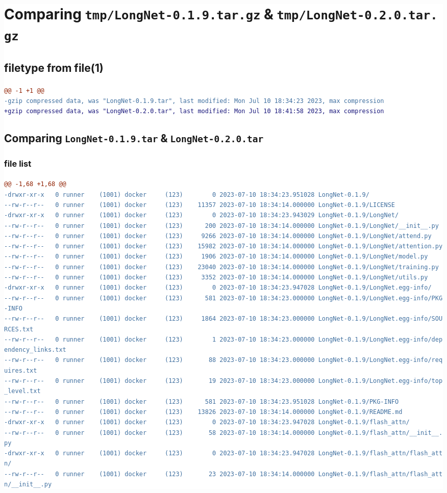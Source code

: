 # Comparing `tmp/LongNet-0.1.9.tar.gz` & `tmp/LongNet-0.2.0.tar.gz`

## filetype from file(1)

```diff
@@ -1 +1 @@
-gzip compressed data, was "LongNet-0.1.9.tar", last modified: Mon Jul 10 18:34:23 2023, max compression
+gzip compressed data, was "LongNet-0.2.0.tar", last modified: Mon Jul 10 18:41:58 2023, max compression
```

## Comparing `LongNet-0.1.9.tar` & `LongNet-0.2.0.tar`

### file list

```diff
@@ -1,68 +1,68 @@
-drwxr-xr-x   0 runner    (1001) docker     (123)        0 2023-07-10 18:34:23.951028 LongNet-0.1.9/
--rw-r--r--   0 runner    (1001) docker     (123)    11357 2023-07-10 18:34:14.000000 LongNet-0.1.9/LICENSE
-drwxr-xr-x   0 runner    (1001) docker     (123)        0 2023-07-10 18:34:23.943029 LongNet-0.1.9/LongNet/
--rw-r--r--   0 runner    (1001) docker     (123)      200 2023-07-10 18:34:14.000000 LongNet-0.1.9/LongNet/__init__.py
--rw-r--r--   0 runner    (1001) docker     (123)     9266 2023-07-10 18:34:14.000000 LongNet-0.1.9/LongNet/attend.py
--rw-r--r--   0 runner    (1001) docker     (123)    15982 2023-07-10 18:34:14.000000 LongNet-0.1.9/LongNet/attention.py
--rw-r--r--   0 runner    (1001) docker     (123)     1906 2023-07-10 18:34:14.000000 LongNet-0.1.9/LongNet/model.py
--rw-r--r--   0 runner    (1001) docker     (123)    23040 2023-07-10 18:34:14.000000 LongNet-0.1.9/LongNet/training.py
--rw-r--r--   0 runner    (1001) docker     (123)     3352 2023-07-10 18:34:14.000000 LongNet-0.1.9/LongNet/utils.py
-drwxr-xr-x   0 runner    (1001) docker     (123)        0 2023-07-10 18:34:23.947028 LongNet-0.1.9/LongNet.egg-info/
--rw-r--r--   0 runner    (1001) docker     (123)      581 2023-07-10 18:34:23.000000 LongNet-0.1.9/LongNet.egg-info/PKG-INFO
--rw-r--r--   0 runner    (1001) docker     (123)     1864 2023-07-10 18:34:23.000000 LongNet-0.1.9/LongNet.egg-info/SOURCES.txt
--rw-r--r--   0 runner    (1001) docker     (123)        1 2023-07-10 18:34:23.000000 LongNet-0.1.9/LongNet.egg-info/dependency_links.txt
--rw-r--r--   0 runner    (1001) docker     (123)       88 2023-07-10 18:34:23.000000 LongNet-0.1.9/LongNet.egg-info/requires.txt
--rw-r--r--   0 runner    (1001) docker     (123)       19 2023-07-10 18:34:23.000000 LongNet-0.1.9/LongNet.egg-info/top_level.txt
--rw-r--r--   0 runner    (1001) docker     (123)      581 2023-07-10 18:34:23.951028 LongNet-0.1.9/PKG-INFO
--rw-r--r--   0 runner    (1001) docker     (123)    13826 2023-07-10 18:34:14.000000 LongNet-0.1.9/README.md
-drwxr-xr-x   0 runner    (1001) docker     (123)        0 2023-07-10 18:34:23.947028 LongNet-0.1.9/flash_attn/
--rw-r--r--   0 runner    (1001) docker     (123)       58 2023-07-10 18:34:14.000000 LongNet-0.1.9/flash_attn/__init__.py
-drwxr-xr-x   0 runner    (1001) docker     (123)        0 2023-07-10 18:34:23.947028 LongNet-0.1.9/flash_attn/flash_attn/
--rw-r--r--   0 runner    (1001) docker     (123)       23 2023-07-10 18:34:14.000000 LongNet-0.1.9/flash_attn/flash_attn/__init__.py
```
